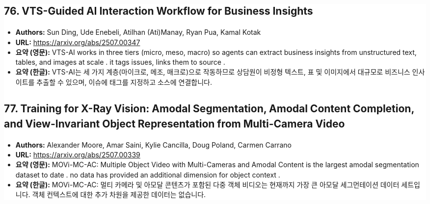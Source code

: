 ## 76. VTS-Guided AI Interaction Workflow for Business Insights
- **Authors:** Sun Ding, Ude Enebeli, Atilhan (Ati)Manay, Ryan Pua, Kamal Kotak
- **URL:** https://arxiv.org/abs/2507.00347
- **요약 (영문):** VTS-AI works in three tiers (micro, meso, macro) so agents can extract business insights from unstructured text, tables, and images at scale . it tags issues, links them to source .
- **요약 (한글):** VTS-AI는 세 가지 계층(마이크로, 메조, 매크로)으로 작동하므로 상담원이 비정형 텍스트, 표 및 이미지에서 대규모로 비즈니스 인사이트를 추출할 수 있으며, 이슈에 태그를 지정하고 소스에 연결합니다.

## 77. Training for X-Ray Vision: Amodal Segmentation, Amodal Content Completion, and View-Invariant Object Representation from Multi-Camera Video
- **Authors:** Alexander Moore, Amar Saini, Kylie Cancilla, Doug Poland, Carmen Carrano
- **URL:** https://arxiv.org/abs/2507.00339
- **요약 (영문):** MOVi-MC-AC: Multiple Object Video with Multi-Cameras and Amodal Content is the largest amodal segmentation dataset to date . no data has provided an additional dimension for object context .
- **요약 (한글):** MOVi-MC-AC: 멀티 카메라 및 아모달 콘텐츠가 포함된 다중 객체 비디오는 현재까지 가장 큰 아모달 세그먼테이션 데이터 세트입니다. 객체 컨텍스트에 대한 추가 차원을 제공한 데이터는 없습니다.
